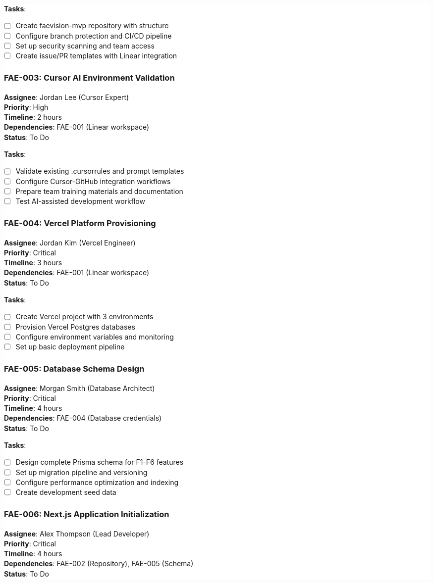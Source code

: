 **Tasks**:
- [ ] Create faevision-mvp repository with structure
- [ ] Configure branch protection and CI/CD pipeline
- [ ] Set up security scanning and team access
- [ ] Create issue/PR templates with Linear integration

### FAE-003: Cursor AI Environment Validation
**Assignee**: Jordan Lee (Cursor Expert)  
**Priority**: High  
**Timeline**: 2 hours  
**Dependencies**: FAE-001 (Linear workspace)  
**Status**: To Do  

**Tasks**:
- [ ] Validate existing .cursorrules and prompt templates
- [ ] Configure Cursor-GitHub integration workflows
- [ ] Prepare team training materials and documentation
- [ ] Test AI-assisted development workflow

### FAE-004: Vercel Platform Provisioning
**Assignee**: Jordan Kim (Vercel Engineer)  
**Priority**: Critical  
**Timeline**: 3 hours  
**Dependencies**: FAE-001 (Linear workspace)  
**Status**: To Do  

**Tasks**:
- [ ] Create Vercel project with 3 environments
- [ ] Provision Vercel Postgres databases
- [ ] Configure environment variables and monitoring
- [ ] Set up basic deployment pipeline

### FAE-005: Database Schema Design
**Assignee**: Morgan Smith (Database Architect)  
**Priority**: Critical  
**Timeline**: 4 hours  
**Dependencies**: FAE-004 (Database credentials)  
**Status**: To Do  

**Tasks**:
- [ ] Design complete Prisma schema for F1-F6 features
- [ ] Set up migration pipeline and versioning
- [ ] Configure performance optimization and indexing
- [ ] Create development seed data

### FAE-006: Next.js Application Initialization
**Assignee**: Alex Thompson (Lead Developer)  
**Priority**: Critical  
**Timeline**: 4 hours  
**Dependencies**: FAE-002 (Repository), FAE-005 (Schema)  
**Status**: To Do  
